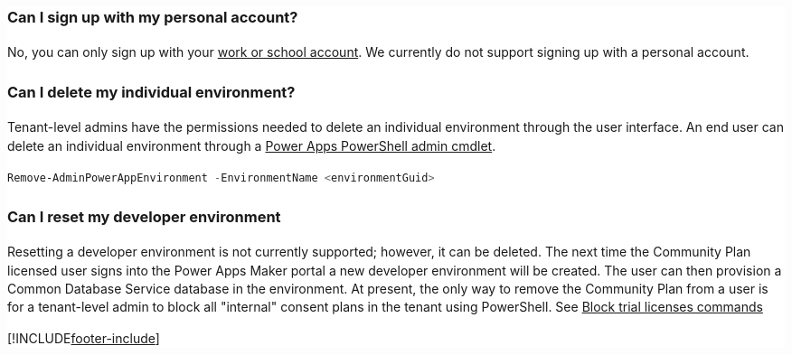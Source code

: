 ### Can I sign up with my personal account?

No, you can only sign up with your [work or school account](signup-for-powerapps.md#faq). We currently do not support signing up with a personal account.

### Can I delete my individual environment?

Tenant-level admins have the permissions needed to delete an individual environment through the user interface. An end user can delete an individual environment through a [Power Apps PowerShell admin cmdlet](https://docs.microsoft.com/power-platform/admin/powerapps-powershell#power-apps-cmdlets-for-administrators-preview).

```powershell
Remove-AdminPowerAppEnvironment -EnvironmentName <environmentGuid>
```

### Can I reset my developer environment

Resetting a developer environment is not currently supported; however, it can be deleted. The next time the Community Plan licensed user signs into the Power Apps Maker portal a new developer environment will be created. The user can then provision a Common Database Service database in the environment. At present, the only way to remove the Community Plan from a user is for a tenant-level admin to block all "internal" consent plans in the tenant using PowerShell. See [Block trial licenses commands](https://docs.microsoft.com/power-platform/admin/powerapps-powershell#block-trial-licenses-commands)



[!INCLUDE[footer-include](../includes/footer-banner.md)]
